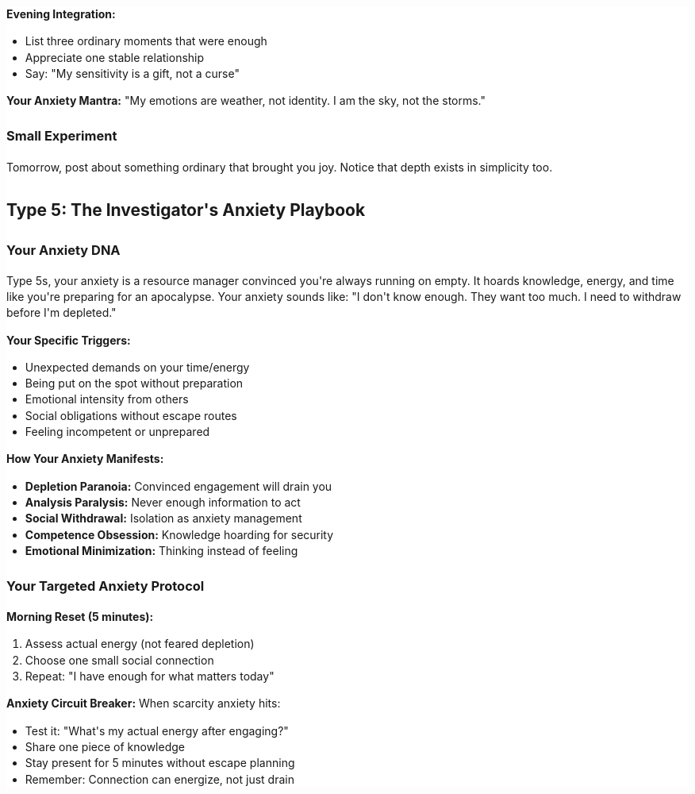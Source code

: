 **Evening Integration:**

- List three ordinary moments that were enough
- Appreciate one stable relationship
- Say: "My sensitivity is a gift, not a curse"

**Your Anxiety Mantra:**
"My emotions are weather, not identity. I am the sky, not the storms."

### Small Experiment

Tomorrow, post about something ordinary that brought you joy. Notice that depth exists in simplicity too.

</article>

<article class="section-content">

<h2>Type 5: The Investigator's Anxiety Playbook</h2>

### Your Anxiety DNA

Type 5s, your anxiety is a resource manager convinced you're always running on empty. It hoards knowledge, energy, and time like you're preparing for an apocalypse. Your anxiety sounds like: "I don't know enough. They want too much. I need to withdraw before I'm depleted."

**Your Specific Triggers:**

- Unexpected demands on your time/energy
- Being put on the spot without preparation
- Emotional intensity from others
- Social obligations without escape routes
- Feeling incompetent or unprepared

**How Your Anxiety Manifests:**

- **Depletion Paranoia:** Convinced engagement will drain you
- **Analysis Paralysis:** Never enough information to act
- **Social Withdrawal:** Isolation as anxiety management
- **Competence Obsession:** Knowledge hoarding for security
- **Emotional Minimization:** Thinking instead of feeling

### Your Targeted Anxiety Protocol

**Morning Reset (5 minutes):**

1. Assess actual energy (not feared depletion)
2. Choose one small social connection
3. Repeat: "I have enough for what matters today"

**Anxiety Circuit Breaker:**
When scarcity anxiety hits:

- Test it: "What's my actual energy after engaging?"
- Share one piece of knowledge
- Stay present for 5 minutes without escape planning
- Remember: Connection can energize, not just drain
